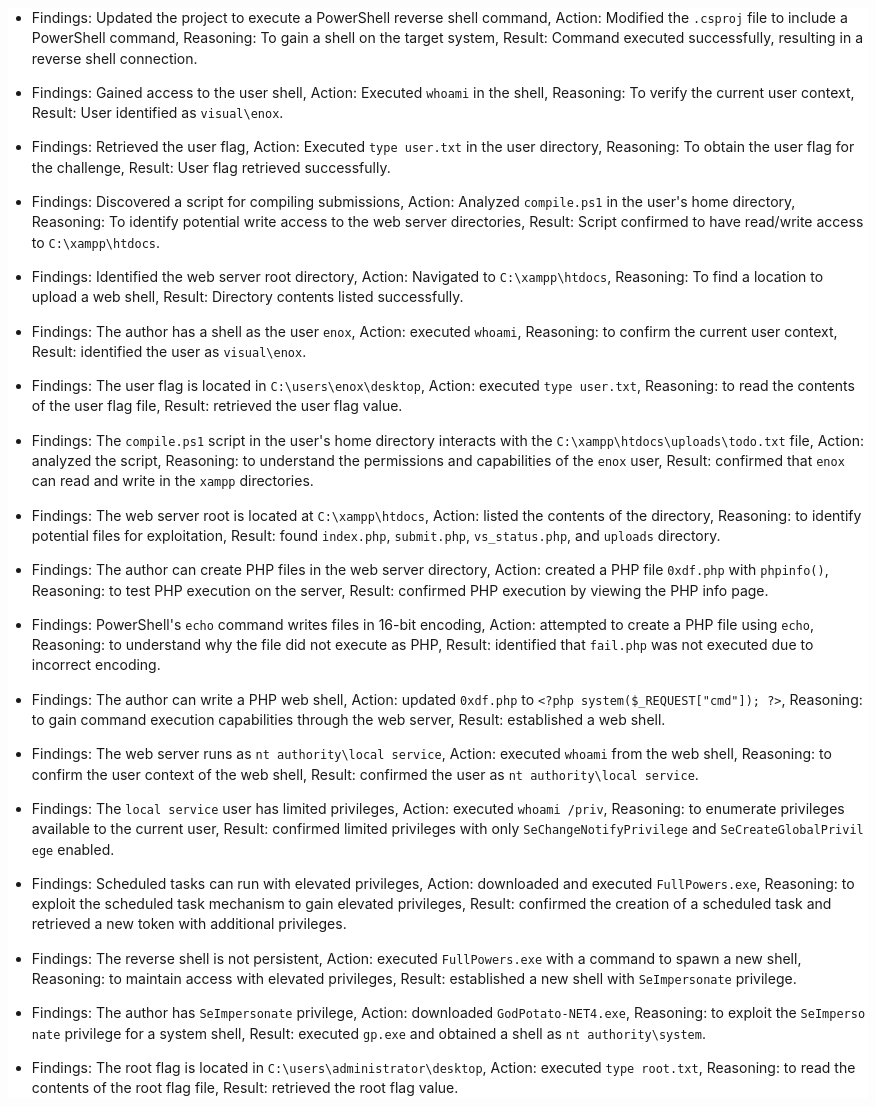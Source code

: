 * Findings: Updated the project to execute a PowerShell reverse shell command, Action: Modified the `.csproj` file to include a PowerShell command, Reasoning: To gain a shell on the target system, Result: Command executed successfully, resulting in a reverse shell connection.

* Findings: Gained access to the user shell, Action: Executed `whoami` in the shell, Reasoning: To verify the current user context, Result: User identified as `visual\enox`.

* Findings: Retrieved the user flag, Action: Executed `type user.txt` in the user directory, Reasoning: To obtain the user flag for the challenge, Result: User flag retrieved successfully.

* Findings: Discovered a script for compiling submissions, Action: Analyzed `compile.ps1` in the user's home directory, Reasoning: To identify potential write access to the web server directories, Result: Script confirmed to have read/write access to `C:\xampp\htdocs`.

* Findings: Identified the web server root directory, Action: Navigated to `C:\xampp\htdocs`, Reasoning: To find a location to upload a web shell, Result: Directory contents listed successfully.
* Findings: The author has a shell as the user `enox`, Action: executed `whoami`, Reasoning: to confirm the current user context, Result: identified the user as `visual\enox`.
* Findings: The user flag is located in `C:\users\enox\desktop`, Action: executed `type user.txt`, Reasoning: to read the contents of the user flag file, Result: retrieved the user flag value.
* Findings: The `compile.ps1` script in the user's home directory interacts with the `C:\xampp\htdocs\uploads\todo.txt` file, Action: analyzed the script, Reasoning: to understand the permissions and capabilities of the `enox` user, Result: confirmed that `enox` can read and write in the `xampp` directories.
* Findings: The web server root is located at `C:\xampp\htdocs`, Action: listed the contents of the directory, Reasoning: to identify potential files for exploitation, Result: found `index.php`, `submit.php`, `vs_status.php`, and `uploads` directory.
* Findings: The author can create PHP files in the web server directory, Action: created a PHP file `0xdf.php` with `phpinfo()`, Reasoning: to test PHP execution on the server, Result: confirmed PHP execution by viewing the PHP info page.
* Findings: PowerShell's `echo` command writes files in 16-bit encoding, Action: attempted to create a PHP file using `echo`, Reasoning: to understand why the file did not execute as PHP, Result: identified that `fail.php` was not executed due to incorrect encoding.
* Findings: The author can write a PHP web shell, Action: updated `0xdf.php` to `<?php system($_REQUEST["cmd"]); ?>`, Reasoning: to gain command execution capabilities through the web server, Result: established a web shell.
* Findings: The web server runs as `nt authority\local service`, Action: executed `whoami` from the web shell, Reasoning: to confirm the user context of the web shell, Result: confirmed the user as `nt authority\local service`.
* Findings: The `local service` user has limited privileges, Action: executed `whoami /priv`, Reasoning: to enumerate privileges available to the current user, Result: confirmed limited privileges with only `SeChangeNotifyPrivilege` and `SeCreateGlobalPrivilege` enabled.
* Findings: Scheduled tasks can run with elevated privileges, Action: downloaded and executed `FullPowers.exe`, Reasoning: to exploit the scheduled task mechanism to gain elevated privileges, Result: confirmed the creation of a scheduled task and retrieved a new token with additional privileges.
* Findings: The reverse shell is not persistent, Action: executed `FullPowers.exe` with a command to spawn a new shell, Reasoning: to maintain access with elevated privileges, Result: established a new shell with `SeImpersonate` privilege.
* Findings: The author has `SeImpersonate` privilege, Action: downloaded `GodPotato-NET4.exe`, Reasoning: to exploit the `SeImpersonate` privilege for a system shell, Result: executed `gp.exe` and obtained a shell as `nt authority\system`.
* Findings: The root flag is located in `C:\users\administrator\desktop`, Action: executed `type root.txt`, Reasoning: to read the contents of the root flag file, Result: retrieved the root flag value.
